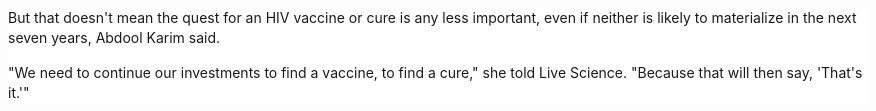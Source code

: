 But that doesn't mean the quest for an HIV vaccine or cure is any less important, even if neither is likely to materialize in the next seven years, Abdool Karim said.

"We need to continue our investments to find a vaccine, to find a cure," she told Live Science. "Because that will then say, 'That's it.'"